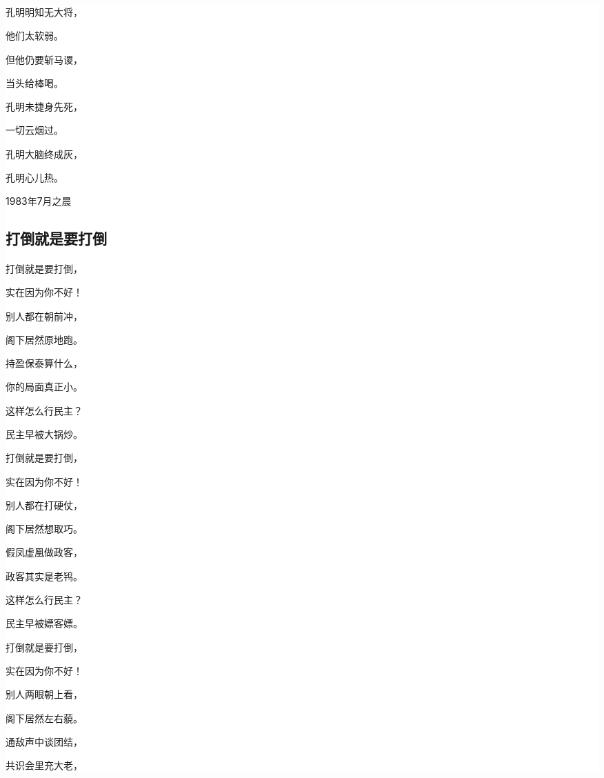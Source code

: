 孔明明知无大将，

他们太软弱。

但他仍要斩马谡，

当头给棒喝。

孔明未捷身先死，

一切云烟过。

孔明大脑终成灰，

孔明心儿热。

1983年7月之晨



## 打倒就是要打倒

打倒就是要打倒，

实在因为你不好！

别人都在朝前冲，

阁下居然原地跑。

持盈保泰算什么，

你的局面真正小。

这样怎么行民主？

民主早被大锅炒。

打倒就是要打倒，

实在因为你不好！

别人都在打硬仗，

阁下居然想取巧。

假凤虚凰做政客，

政客其实是老鸨。

这样怎么行民主？

民主早被嫖客嫖。

打倒就是要打倒，

实在因为你不好！

别人两眼朝上看，

阁下居然左右藐。

通敌声中谈团结，

共识会里充大老，
